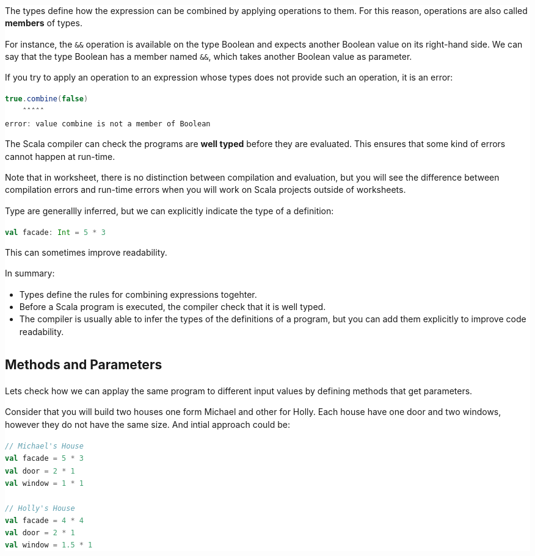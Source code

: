 The types define how the expression can be combined by applying operations to them. For this reason, operations are also called **members** of types.

For instance, the `&&` operation is available on the type Boolean and expects another Boolean value on its right-hand side. We can say that the type Boolean has a member named `&&`, which takes another Boolean value as parameter.

If you try to apply an operation to an expression whose types does not provide such an operation, it is an error:

```scala
true.combine(false)
    ˆˆˆˆˆ
error: value combine is not a member of Boolean
```

The Scala compiler can check the programs are **well typed** before they are evaluated. This ensures that some kind of errors cannot happen at run-time.

Note that in worksheet, there is no distinction between compilation and evaluation, but you will see the difference between compilation errors and run-time errors when you will work on Scala projects outside of worksheets.

Type are generallly inferred, but we can explicitly indicate the type of a definition:

```scala
val facade: Int = 5 * 3
```

This can sometimes improve readability.

In summary:

- Types define the rules for combining expressions togehter.
- Before a Scala program is executed, the compiler check that it is well typed.
- The compiler is usually able to infer the types of the definitions of a program, but you can add them explicitly to improve code readability.

## Methods and Parameters

Lets check how we can applay the same program to different input values by defining methods that get parameters.

Consider that you will build two houses one form Michael and other for Holly. Each house have one door and two windows, however they do not have the same size. And intial approach could be:

```scala
// Michael's House
val facade = 5 * 3
val door = 2 * 1
val window = 1 * 1

// Holly's House
val facade = 4 * 4
val door = 2 * 1
val window = 1.5 * 1
```
